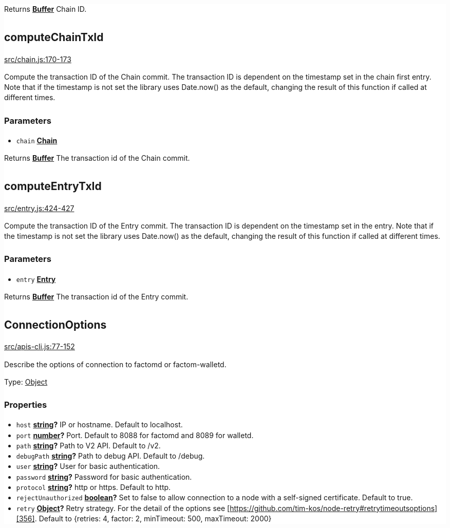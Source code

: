 Returns **[Buffer][290]** Chain ID.

## computeChainTxId

[src/chain.js:170-173][353]

Compute the transaction ID of the Chain commit. The transaction ID is dependent on the timestamp set in the chain first entry.
Note that if the timestamp is not set the library uses Date.now() as the default, changing the result of this function if called at different times.

### Parameters

-   `chain` **[Chain][232]** 

Returns **[Buffer][290]** The transaction id of the Chain commit.

## computeEntryTxId

[src/entry.js:424-427][354]

Compute the transaction ID of the Entry commit. The transaction ID is dependent on the timestamp set in the entry.
Note that if the timestamp is not set the library uses Date.now() as the default, changing the result of this function if called at different times.

### Parameters

-   `entry` **[Entry][234]** 

Returns **[Buffer][290]** The transaction id of the Entry commit.

## ConnectionOptions

[src/apis-cli.js:77-152][355]

Describe the options of connection to factomd or factom-walletd.

Type: [Object][229]

### Properties

-   `host` **[string][235]?** IP or hostname. Default to localhost.
-   `port` **[number][236]?** Port. Default to 8088 for factomd and 8089 for walletd.
-   `path` **[string][235]?** Path to V2 API. Default to /v2.
-   `debugPath` **[string][235]?** Path to debug API. Default to /debug.
-   `user` **[string][235]?** User for basic authentication.
-   `password` **[string][235]?** Password for basic authentication.
-   `protocol` **[string][235]?** http or https. Default to http.
-   `rejectUnauthorized` **[boolean][237]?** Set to false to allow connection to a node with a self-signed certificate. Default to true.
-   `retry` **[Object][229]?** Retry strategy. For the detail of the options see [https://github.com/tim-kos/node-retry#retrytimeoutsoptions][356]. Default to {retries: 4, factor: 2, minTimeout: 500, maxTimeout: 2000}


[1]: #factomcli
[2]: #parameters
[3]: #examples
[4]: #add
[5]: #parameters-1
[6]: #addchain
[7]: #parameters-2
[8]: #addchains
[9]: #parameters-3
[10]: #addentries
[11]: #parameters-4
[12]: #addentry
[13]: #parameters-5
[14]: #chainexists
[15]: #parameters-6
[16]: #commit
[17]: #parameters-7
[18]: #commitchain
[19]: #parameters-8
[20]: #commitentry
[21]: #parameters-9
[22]: #createentrycreditpurchasetransaction
[23]: #parameters-10
[24]: #createfactoidtransaction
[25]: #parameters-11
[26]: #factomdapi
[27]: #parameters-12
[28]: #getadminblock
[29]: #parameters-13
[30]: #getallentriesofchain
[31]: #parameters-14
[32]: #getbalance
[33]: #parameters-15
[34]: #getchainhead
[35]: #parameters-16
[36]: #getdirectoryblock
[37]: #parameters-17
[38]: #getdirectoryblockhead
[39]: #getentry
[40]: #parameters-18
[41]: #getentryblock
[42]: #parameters-19
[43]: #getentrycreditblock
[44]: #parameters-20
[45]: #getentrycreditrate
[46]: #getentrywithblockcontext
[47]: #parameters-21
[48]: #getfactoidblock
[49]: #parameters-22
[50]: #getfirstentry
[51]: #parameters-23
[52]: #getheights
[53]: #getprivateaddress
[54]: #parameters-24
[55]: #gettransaction
[56]: #parameters-25
[57]: #reveal
[58]: #parameters-26
[59]: #revealchain
[60]: #parameters-27
[61]: #revealentry
[62]: #parameters-28
[63]: #rewindchainwhile
[64]: #parameters-29
[65]: #examples-1
[66]: #sendtransaction
[67]: #parameters-30
[68]: #waitoncommitack
[69]: #parameters-31
[70]: #waitonfactoidtransactionack
[71]: #parameters-32
[72]: #waitonrevealack
[73]: #parameters-33
[74]: #walletdapi
[75]: #parameters-34
[76]: #addresstokey
[77]: #parameters-35
[78]: #addresstorcdhash
[79]: #parameters-36
[80]: #adminblock
[81]: #properties
[82]: #getentriesoftypes
[83]: #parameters-37
[84]: #entrybuilder
[85]: #parameters-38
[86]: #blockcontext
[87]: #parameters-39
[88]: #build
[89]: #chainid
[90]: #parameters-40
[91]: #content
[92]: #parameters-41
[93]: #extid
[94]: #parameters-42
[95]: #extids
[96]: #parameters-43
[97]: #timestamp
[98]: #parameters-44
[99]: #transactionbuilder
[100]: #parameters-45
[101]: #build-1
[102]: #input
[103]: #parameters-46
[104]: #output
[105]: #parameters-47
[106]: #rcdsignature
[107]: #parameters-48
[108]: #timestamp-1
[109]: #parameters-49
[110]: #entry
[111]: #parameters-50
[112]: #properties-1
[113]: #examples-2
[114]: #chainidhex
[115]: #contenthex
[116]: #eccost
[117]: #extidshex
[118]: #hash
[119]: #hashhex
[120]: #marshalbinary
[121]: #marshalbinaryhex
[122]: #payloadsize
[123]: #rawdatasize
[124]: #remainingfreebytes
[125]: #remainingmaxbytes
[126]: #size
[127]: #toobject
[128]: #builder
[129]: #parameters-51
[130]: #transaction
[131]: #parameters-52
[132]: #properties-2
[133]: #examples-3
[134]: #computeecrequiredfees
[135]: #parameters-53
[136]: #computerequiredfees
[137]: #parameters-54
[138]: #issigned
[139]: #marshalbinary-1
[140]: #validatefees
[141]: #parameters-55
[142]: #builder-1
[143]: #parameters-56
[144]: #factomdcli
[145]: #parameters-57
[146]: #call
[147]: #parameters-58
[148]: #walletdcli
[149]: #parameters-59
[150]: #call-1
[151]: #parameters-60
[152]: #chain
[153]: #parameters-61
[154]: #properties-3
[155]: #eccost-1
[156]: #idhex
[157]: #toobject-1
[158]: #composechain
[159]: #parameters-62
[160]: #composechaincommit
[161]: #parameters-63
[162]: #composechainreveal
[163]: #parameters-64
[164]: #composeentry
[165]: #parameters-65
[166]: #composeentrycommit
[167]: #parameters-66
[168]: #composeentryreveal
[169]: #parameters-67
[170]: #computechainid
[171]: #parameters-68
[172]: #computechaintxid
[173]: #parameters-69
[174]: #computeentrytxid
[175]: #parameters-70
[176]: #connectionoptions
[177]: #properties-4
[178]: #examples-4
[179]: #directoryblock
[180]: #properties-5
[181]: #entryblock
[182]: #properties-6
[183]: #entryblockcontext
[184]: #properties-7
[185]: #entrycreditblock
[186]: #properties-8
[187]: #getcommitsforminute
[188]: #parameters-71
[189]: #factoidblock
[190]: #properties-9
[191]: #getcoinbasetransaction
[192]: #generaterandomecaddress
[193]: #generaterandomfctaddress
[194]: #getpublicaddress
[195]: #parameters-72
[196]: #isvalidaddress
[197]: #parameters-73
[198]: #isvalidecaddress
[199]: #parameters-74
[200]: #isvalidfctaddress
[201]: #parameters-75
[202]: #isvalidprivateaddress
[203]: #parameters-76
[204]: #isvalidprivateecaddress
[205]: #parameters-77
[206]: #isvalidprivatefctaddress
[207]: #parameters-78
[208]: #isvalidpublicaddress
[209]: #parameters-79
[210]: #isvalidpublicecaddress
[211]: #parameters-80
[212]: #isvalidpublicfctaddress
[213]: #parameters-81
[214]: #keytopublicecaddress
[215]: #parameters-82
[216]: #keytopublicfctaddress
[217]: #parameters-83
[218]: #rcdhashtopublicfctaddress
[219]: #parameters-84
[220]: #seedtoprivateecaddress
[221]: #parameters-85
[222]: #seedtoprivatefctaddress
[223]: #parameters-86
[224]: #transactionaddress
[225]: #parameters-87
[226]: #transactionblockcontext
[227]: #properties-10
[228]: https://git@github.com/:PaulBernier/factomjs/blob/ddb4ea6ed72df44e2b16b7148042da7056fea6c4/src/factom-cli.js#L28-L504 "Source code on GitHub"
[229]: https://developer.mozilla.org/docs/Web/JavaScript/Reference/Global_Objects/Object
[230]: #connectionoptions
[231]: https://git@github.com/:PaulBernier/factomjs/blob/ddb4ea6ed72df44e2b16b7148042da7056fea6c4/src/factom-cli.js#L127-L130 "Source code on GitHub"
[232]: #chain
[233]: https://developer.mozilla.org/docs/Web/JavaScript/Reference/Global_Objects/Array
[234]: #entry
[235]: https://developer.mozilla.org/docs/Web/JavaScript/Reference/Global_Objects/String
[236]: https://developer.mozilla.org/docs/Web/JavaScript/Reference/Global_Objects/Number
[237]: https://developer.mozilla.org/docs/Web/JavaScript/Reference/Global_Objects/Boolean
[238]: https://developer.mozilla.org/docs/Web/JavaScript/Reference/Global_Objects/Promise
[239]: https://docs.factom.com/api#repeated-commit
[240]: https://git@github.com/:PaulBernier/factomjs/blob/ddb4ea6ed72df44e2b16b7148042da7056fea6c4/src/factom-cli.js#L143-L146 "Source code on GitHub"
[241]: https://git@github.com/:PaulBernier/factomjs/blob/ddb4ea6ed72df44e2b16b7148042da7056fea6c4/src/factom-cli.js#L160-L163 "Source code on GitHub"
[242]: https://git@github.com/:PaulBernier/factomjs/blob/ddb4ea6ed72df44e2b16b7148042da7056fea6c4/src/factom-cli.js#L193-L196 "Source code on GitHub"
[243]: https://git@github.com/:PaulBernier/factomjs/blob/ddb4ea6ed72df44e2b16b7148042da7056fea6c4/src/factom-cli.js#L176-L179 "Source code on GitHub"
[244]: https://git@github.com/:PaulBernier/factomjs/blob/ddb4ea6ed72df44e2b16b7148042da7056fea6c4/src/factom-cli.js#L281-L283 "Source code on GitHub"
[245]: https://git@github.com/:PaulBernier/factomjs/blob/ddb4ea6ed72df44e2b16b7148042da7056fea6c4/src/factom-cli.js#L49-L52 "Source code on GitHub"
[246]: https://git@github.com/:PaulBernier/factomjs/blob/ddb4ea6ed72df44e2b16b7148042da7056fea6c4/src/factom-cli.js#L62-L65 "Source code on GitHub"
[247]: https://git@github.com/:PaulBernier/factomjs/blob/ddb4ea6ed72df44e2b16b7148042da7056fea6c4/src/factom-cli.js#L75-L78 "Source code on GitHub"
[248]: https://git@github.com/:PaulBernier/factomjs/blob/ddb4ea6ed72df44e2b16b7148042da7056fea6c4/src/factom-cli.js#L365-L374 "Source code on GitHub"
[249]: #transaction
[250]: https://git@github.com/:PaulBernier/factomjs/blob/ddb4ea6ed72df44e2b16b7148042da7056fea6c4/src/factom-cli.js#L345-L354 "Source code on GitHub"
[251]: https://git@github.com/:PaulBernier/factomjs/blob/ddb4ea6ed72df44e2b16b7148042da7056fea6c4/src/factom-cli.js#L420-L422 "Source code on GitHub"
[252]: https://docs.factom.com/api#factomd-api
[253]: https://git@github.com/:PaulBernier/factomjs/blob/ddb4ea6ed72df44e2b16b7148042da7056fea6c4/src/factom-cli.js#L471-L473 "Source code on GitHub"
[254]: #adminblock
[255]: https://git@github.com/:PaulBernier/factomjs/blob/ddb4ea6ed72df44e2b16b7148042da7056fea6c4/src/factom-cli.js#L218-L220 "Source code on GitHub"
[256]: https://git@github.com/:PaulBernier/factomjs/blob/ddb4ea6ed72df44e2b16b7148042da7056fea6c4/src/factom-cli.js#L271-L273 "Source code on GitHub"
[257]: https://git@github.com/:PaulBernier/factomjs/blob/ddb4ea6ed72df44e2b16b7148042da7056fea6c4/src/factom-cli.js#L230-L232 "Source code on GitHub"
[258]: https://git@github.com/:PaulBernier/factomjs/blob/ddb4ea6ed72df44e2b16b7148042da7056fea6c4/src/factom-cli.js#L461-L463 "Source code on GitHub"
[259]: #directoryblock
[260]: https://git@github.com/:PaulBernier/factomjs/blob/ddb4ea6ed72df44e2b16b7148042da7056fea6c4/src/factom-cli.js#L451-L453 "Source code on GitHub"
[261]: https://git@github.com/:PaulBernier/factomjs/blob/ddb4ea6ed72df44e2b16b7148042da7056fea6c4/src/factom-cli.js#L240-L242 "Source code on GitHub"
[262]: #factomcligetentrywithblockcontext
[263]: https://git@github.com/:PaulBernier/factomjs/blob/ddb4ea6ed72df44e2b16b7148042da7056fea6c4/src/factom-cli.js#L501-L503 "Source code on GitHub"
[264]: #entryblock
[265]: https://git@github.com/:PaulBernier/factomjs/blob/ddb4ea6ed72df44e2b16b7148042da7056fea6c4/src/factom-cli.js#L481-L483 "Source code on GitHub"
[266]: #entrycreditblock
[267]: https://git@github.com/:PaulBernier/factomjs/blob/ddb4ea6ed72df44e2b16b7148042da7056fea6c4/src/factom-cli.js#L290-L292 "Source code on GitHub"
[268]: https://git@github.com/:PaulBernier/factomjs/blob/ddb4ea6ed72df44e2b16b7148042da7056fea6c4/src/factom-cli.js#L251-L253 "Source code on GitHub"
[269]: #factomcligetentry
[270]: https://git@github.com/:PaulBernier/factomjs/blob/ddb4ea6ed72df44e2b16b7148042da7056fea6c4/src/factom-cli.js#L491-L493 "Source code on GitHub"
[271]: #factoidblock
[272]: https://git@github.com/:PaulBernier/factomjs/blob/ddb4ea6ed72df44e2b16b7148042da7056fea6c4/src/factom-cli.js#L261-L263 "Source code on GitHub"
[273]: https://git@github.com/:PaulBernier/factomjs/blob/ddb4ea6ed72df44e2b16b7148042da7056fea6c4/src/factom-cli.js#L442-L444 "Source code on GitHub"
[274]: https://docs.factom.com/api#heights
[275]: https://git@github.com/:PaulBernier/factomjs/blob/ddb4ea6ed72df44e2b16b7148042da7056fea6c4/src/factom-cli.js#L206-L208 "Source code on GitHub"
[276]: https://git@github.com/:PaulBernier/factomjs/blob/ddb4ea6ed72df44e2b16b7148042da7056fea6c4/src/factom-cli.js#L300-L302 "Source code on GitHub"
[277]: https://git@github.com/:PaulBernier/factomjs/blob/ddb4ea6ed72df44e2b16b7148042da7056fea6c4/src/factom-cli.js#L87-L89 "Source code on GitHub"
[278]: https://git@github.com/:PaulBernier/factomjs/blob/ddb4ea6ed72df44e2b16b7148042da7056fea6c4/src/factom-cli.js#L98-L100 "Source code on GitHub"
[279]: https://git@github.com/:PaulBernier/factomjs/blob/ddb4ea6ed72df44e2b16b7148042da7056fea6c4/src/factom-cli.js#L109-L111 "Source code on GitHub"
[280]: https://git@github.com/:PaulBernier/factomjs/blob/ddb4ea6ed72df44e2b16b7148042da7056fea6c4/src/factom-cli.js#L315-L317 "Source code on GitHub"
[281]: https://developer.mozilla.org/docs/Web/JavaScript/Reference/Statements/function
[282]: https://git@github.com/:PaulBernier/factomjs/blob/ddb4ea6ed72df44e2b16b7148042da7056fea6c4/src/factom-cli.js#L332-L334 "Source code on GitHub"
[283]: https://git@github.com/:PaulBernier/factomjs/blob/ddb4ea6ed72df44e2b16b7148042da7056fea6c4/src/factom-cli.js#L384-L386 "Source code on GitHub"
[284]: https://docs.factom.com/api#ack
[285]: https://git@github.com/:PaulBernier/factomjs/blob/ddb4ea6ed72df44e2b16b7148042da7056fea6c4/src/factom-cli.js#L407-L409 "Source code on GitHub"
[286]: https://git@github.com/:PaulBernier/factomjs/blob/ddb4ea6ed72df44e2b16b7148042da7056fea6c4/src/factom-cli.js#L396-L398 "Source code on GitHub"
[287]: https://git@github.com/:PaulBernier/factomjs/blob/ddb4ea6ed72df44e2b16b7148042da7056fea6c4/src/factom-cli.js#L431-L433 "Source code on GitHub"
[288]: https://docs.factom.com/api#factom-walletd-api
[289]: https://git@github.com/:PaulBernier/factomjs/blob/ddb4ea6ed72df44e2b16b7148042da7056fea6c4/src/addresses.js#L141-L151 "Source code on GitHub"
[290]: https://nodejs.org/api/buffer.html
[291]: https://git@github.com/:PaulBernier/factomjs/blob/ddb4ea6ed72df44e2b16b7148042da7056fea6c4/src/addresses.js#L158-L163 "Source code on GitHub"
[292]: https://git@github.com/:PaulBernier/factomjs/blob/ddb4ea6ed72df44e2b16b7148042da7056fea6c4/src/blocks.js#L86-L113 "Source code on GitHub"
[293]: https://git@github.com/:PaulBernier/factomjs/blob/ddb4ea6ed72df44e2b16b7148042da7056fea6c4/src/blocks.js#L109-L112 "Source code on GitHub"
[294]: https://git@github.com/:PaulBernier/factomjs/blob/ddb4ea6ed72df44e2b16b7148042da7056fea6c4/src/entry.js#L197-L289 "Source code on GitHub"
[295]: https://git@github.com/:PaulBernier/factomjs/blob/ddb4ea6ed72df44e2b16b7148042da7056fea6c4/src/entry.js#L277-L280 "Source code on GitHub"
[296]: #entryblockcontext
[297]: #entrybuilder
[298]: https://git@github.com/:PaulBernier/factomjs/blob/ddb4ea6ed72df44e2b16b7148042da7056fea6c4/src/entry.js#L286-L288 "Source code on GitHub"
[299]: https://git@github.com/:PaulBernier/factomjs/blob/ddb4ea6ed72df44e2b16b7148042da7056fea6c4/src/entry.js#L230-L235 "Source code on GitHub"
[300]: https://git@github.com/:PaulBernier/factomjs/blob/ddb4ea6ed72df44e2b16b7148042da7056fea6c4/src/entry.js#L218-L223 "Source code on GitHub"
[301]: https://git@github.com/:PaulBernier/factomjs/blob/ddb4ea6ed72df44e2b16b7148042da7056fea6c4/src/entry.js#L254-L259 "Source code on GitHub"
[302]: https://git@github.com/:PaulBernier/factomjs/blob/ddb4ea6ed72df44e2b16b7148042da7056fea6c4/src/entry.js#L242-L247 "Source code on GitHub"
[303]: https://git@github.com/:PaulBernier/factomjs/blob/ddb4ea6ed72df44e2b16b7148042da7056fea6c4/src/entry.js#L266-L269 "Source code on GitHub"
[304]: https://git@github.com/:PaulBernier/factomjs/blob/ddb4ea6ed72df44e2b16b7148042da7056fea6c4/src/transaction.js#L299-L391 "Source code on GitHub"
[305]: https://git@github.com/:PaulBernier/factomjs/blob/ddb4ea6ed72df44e2b16b7148042da7056fea6c4/src/transaction.js#L388-L390 "Source code on GitHub"
[306]: https://git@github.com/:PaulBernier/factomjs/blob/ddb4ea6ed72df44e2b16b7148042da7056fea6c4/src/transaction.js#L326-L340 "Source code on GitHub"
[307]: #transactionbuilderrcdsignature
[308]: #transactionbuilder
[309]: https://git@github.com/:PaulBernier/factomjs/blob/ddb4ea6ed72df44e2b16b7148042da7056fea6c4/src/transaction.js#L349-L358 "Source code on GitHub"
[310]: https://git@github.com/:PaulBernier/factomjs/blob/ddb4ea6ed72df44e2b16b7148042da7056fea6c4/src/transaction.js#L367-L371 "Source code on GitHub"
[311]: https://git@github.com/:PaulBernier/factomjs/blob/ddb4ea6ed72df44e2b16b7148042da7056fea6c4/src/transaction.js#L379-L382 "Source code on GitHub"
[312]: https://git@github.com/:PaulBernier/factomjs/blob/ddb4ea6ed72df44e2b16b7148042da7056fea6c4/src/entry.js#L26-L187 "Source code on GitHub"
[313]: https://git@github.com/:PaulBernier/factomjs/blob/ddb4ea6ed72df44e2b16b7148042da7056fea6c4/src/entry.js#L43-L45 "Source code on GitHub"
[314]: https://git@github.com/:PaulBernier/factomjs/blob/ddb4ea6ed72df44e2b16b7148042da7056fea6c4/src/entry.js#L50-L52 "Source code on GitHub"
[315]: https://git@github.com/:PaulBernier/factomjs/blob/ddb4ea6ed72df44e2b16b7148042da7056fea6c4/src/entry.js#L152-L159 "Source code on GitHub"
[316]: https://git@github.com/:PaulBernier/factomjs/blob/ddb4ea6ed72df44e2b16b7148042da7056fea6c4/src/entry.js#L57-L59 "Source code on GitHub"
[317]: https://git@github.com/:PaulBernier/factomjs/blob/ddb4ea6ed72df44e2b16b7148042da7056fea6c4/src/entry.js#L116-L119 "Source code on GitHub"
[318]: https://git@github.com/:PaulBernier/factomjs/blob/ddb4ea6ed72df44e2b16b7148042da7056fea6c4/src/entry.js#L124-L126 "Source code on GitHub"
[319]: https://git@github.com/:PaulBernier/factomjs/blob/ddb4ea6ed72df44e2b16b7148042da7056fea6c4/src/entry.js#L131-L139 "Source code on GitHub"
[320]: https://git@github.com/:PaulBernier/factomjs/blob/ddb4ea6ed72df44e2b16b7148042da7056fea6c4/src/entry.js#L144-L146 "Source code on GitHub"
[321]: https://git@github.com/:PaulBernier/factomjs/blob/ddb4ea6ed72df44e2b16b7148042da7056fea6c4/src/entry.js#L74-L76 "Source code on GitHub"
[322]: https://git@github.com/:PaulBernier/factomjs/blob/ddb4ea6ed72df44e2b16b7148042da7056fea6c4/src/entry.js#L82-L84 "Source code on GitHub"
[323]: https://git@github.com/:PaulBernier/factomjs/blob/ddb4ea6ed72df44e2b16b7148042da7056fea6c4/src/entry.js#L90-L97 "Source code on GitHub"
[324]: https://git@github.com/:PaulBernier/factomjs/blob/ddb4ea6ed72df44e2b16b7148042da7056fea6c4/src/entry.js#L103-L110 "Source code on GitHub"
[325]: https://git@github.com/:PaulBernier/factomjs/blob/ddb4ea6ed72df44e2b16b7148042da7056fea6c4/src/entry.js#L65-L68 "Source code on GitHub"
[326]: https://git@github.com/:PaulBernier/factomjs/blob/ddb4ea6ed72df44e2b16b7148042da7056fea6c4/src/entry.js#L165-L177 "Source code on GitHub"
[327]: https://git@github.com/:PaulBernier/factomjs/blob/ddb4ea6ed72df44e2b16b7148042da7056fea6c4/src/entry.js#L184-L186 "Source code on GitHub"
[328]: https://git@github.com/:PaulBernier/factomjs/blob/ddb4ea6ed72df44e2b16b7148042da7056fea6c4/src/transaction.js#L86-L273 "Source code on GitHub"
[329]: #transactionblockcontext
[330]: #transactionaddress
[331]: https://git@github.com/:PaulBernier/factomjs/blob/ddb4ea6ed72df44e2b16b7148042da7056fea6c4/src/transaction.js#L212-L245 "Source code on GitHub"
[332]: https://git@github.com/:PaulBernier/factomjs/blob/ddb4ea6ed72df44e2b16b7148042da7056fea6c4/src/transaction.js#L203-L205 "Source code on GitHub"
[333]: #factomcligetentrycreditrate
[334]: https://git@github.com/:PaulBernier/factomjs/blob/ddb4ea6ed72df44e2b16b7148042da7056fea6c4/src/transaction.js#L184-L186 "Source code on GitHub"
[335]: https://git@github.com/:PaulBernier/factomjs/blob/ddb4ea6ed72df44e2b16b7148042da7056fea6c4/src/transaction.js#L250-L263 "Source code on GitHub"
[336]: https://git@github.com/:PaulBernier/factomjs/blob/ddb4ea6ed72df44e2b16b7148042da7056fea6c4/src/transaction.js#L193-L195 "Source code on GitHub"
[337]: https://git@github.com/:PaulBernier/factomjs/blob/ddb4ea6ed72df44e2b16b7148042da7056fea6c4/src/transaction.js#L270-L272 "Source code on GitHub"
[338]: https://git@github.com/:PaulBernier/factomjs/blob/ddb4ea6ed72df44e2b16b7148042da7056fea6c4/src/apis-cli.js#L165-L183 "Source code on GitHub"
[339]: https://git@github.com/:PaulBernier/factomjs/blob/ddb4ea6ed72df44e2b16b7148042da7056fea6c4/src/apis-cli.js#L179-L182 "Source code on GitHub"
[340]: https://git@github.com/:PaulBernier/factomjs/blob/ddb4ea6ed72df44e2b16b7148042da7056fea6c4/src/apis-cli.js#L189-L205 "Source code on GitHub"
[341]: https://git@github.com/:PaulBernier/factomjs/blob/ddb4ea6ed72df44e2b16b7148042da7056fea6c4/src/apis-cli.js#L202-L204 "Source code on GitHub"
[342]: https://git@github.com/:PaulBernier/factomjs/blob/ddb4ea6ed72df44e2b16b7148042da7056fea6c4/src/chain.js#L17-L62 "Source code on GitHub"
[343]: https://git@github.com/:PaulBernier/factomjs/blob/ddb4ea6ed72df44e2b16b7148042da7056fea6c4/src/chain.js#L48-L50 "Source code on GitHub"
[344]: https://git@github.com/:PaulBernier/factomjs/blob/ddb4ea6ed72df44e2b16b7148042da7056fea6c4/src/chain.js#L40-L42 "Source code on GitHub"
[345]: https://git@github.com/:PaulBernier/factomjs/blob/ddb4ea6ed72df44e2b16b7148042da7056fea6c4/src/chain.js#L56-L61 "Source code on GitHub"
[346]: https://git@github.com/:PaulBernier/factomjs/blob/ddb4ea6ed72df44e2b16b7148042da7056fea6c4/src/chain.js#L145-L152 "Source code on GitHub"
[347]: https://git@github.com/:PaulBernier/factomjs/blob/ddb4ea6ed72df44e2b16b7148042da7056fea6c4/src/chain.js#L77-L106 "Source code on GitHub"
[348]: https://git@github.com/:PaulBernier/factomjs/blob/ddb4ea6ed72df44e2b16b7148042da7056fea6c4/src/chain.js#L132-L135 "Source code on GitHub"
[349]: https://git@github.com/:PaulBernier/factomjs/blob/ddb4ea6ed72df44e2b16b7148042da7056fea6c4/src/entry.js#L399-L406 "Source code on GitHub"
[350]: https://git@github.com/:PaulBernier/factomjs/blob/ddb4ea6ed72df44e2b16b7148042da7056fea6c4/src/entry.js#L336-L366 "Source code on GitHub"
[351]: https://git@github.com/:PaulBernier/factomjs/blob/ddb4ea6ed72df44e2b16b7148042da7056fea6c4/src/entry.js#L386-L389 "Source code on GitHub"
[352]: https://git@github.com/:PaulBernier/factomjs/blob/ddb4ea6ed72df44e2b16b7148042da7056fea6c4/src/chain.js#L180-L184 "Source code on GitHub"
[353]: https://git@github.com/:PaulBernier/factomjs/blob/ddb4ea6ed72df44e2b16b7148042da7056fea6c4/src/chain.js#L170-L173 "Source code on GitHub"
[354]: https://git@github.com/:PaulBernier/factomjs/blob/ddb4ea6ed72df44e2b16b7148042da7056fea6c4/src/entry.js#L424-L427 "Source code on GitHub"
[355]: https://git@github.com/:PaulBernier/factomjs/blob/ddb4ea6ed72df44e2b16b7148042da7056fea6c4/src/apis-cli.js#L46-L75 "Source code on GitHub"
[356]: https://github.com/tim-kos/node-retry#retrytimeoutsoptions
[357]: https://git@github.com/:PaulBernier/factomjs/blob/ddb4ea6ed72df44e2b16b7148042da7056fea6c4/src/blocks.js#L24-L73 "Source code on GitHub"
[358]: https://git@github.com/:PaulBernier/factomjs/blob/ddb4ea6ed72df44e2b16b7148042da7056fea6c4/src/blocks.js#L192-L210 "Source code on GitHub"
[359]: https://git@github.com/:PaulBernier/factomjs/blob/ddb4ea6ed72df44e2b16b7148042da7056fea6c4/src/entry.js#L291-L299 "Source code on GitHub"
[360]: https://git@github.com/:PaulBernier/factomjs/blob/ddb4ea6ed72df44e2b16b7148042da7056fea6c4/src/blocks.js#L269-L327 "Source code on GitHub"
[361]: https://git@github.com/:PaulBernier/factomjs/blob/ddb4ea6ed72df44e2b16b7148042da7056fea6c4/src/blocks.js#L321-L326 "Source code on GitHub"
[362]: https://git@github.com/:PaulBernier/factomjs/blob/ddb4ea6ed72df44e2b16b7148042da7056fea6c4/src/blocks.js#L223-L253 "Source code on GitHub"
[363]: https://git@github.com/:PaulBernier/factomjs/blob/ddb4ea6ed72df44e2b16b7148042da7056fea6c4/src/blocks.js#L250-L252 "Source code on GitHub"
[364]: https://git@github.com/:PaulBernier/factomjs/blob/ddb4ea6ed72df44e2b16b7148042da7056fea6c4/src/addresses.js#L242-L249 "Source code on GitHub"
[365]: https://git@github.com/:PaulBernier/factomjs/blob/ddb4ea6ed72df44e2b16b7148042da7056fea6c4/src/addresses.js#L229-L236 "Source code on GitHub"
[366]: https://git@github.com/:PaulBernier/factomjs/blob/ddb4ea6ed72df44e2b16b7148042da7056fea6c4/src/addresses.js#L121-L134 "Source code on GitHub"
[367]: https://git@github.com/:PaulBernier/factomjs/blob/ddb4ea6ed72df44e2b16b7148042da7056fea6c4/src/addresses.js#L22-L42 "Source code on GitHub"
[368]: https://git@github.com/:PaulBernier/factomjs/blob/ddb4ea6ed72df44e2b16b7148042da7056fea6c4/src/addresses.js#L67-L69 "Source code on GitHub"
[369]: https://git@github.com/:PaulBernier/factomjs/blob/ddb4ea6ed72df44e2b16b7148042da7056fea6c4/src/addresses.js#L94-L96 "Source code on GitHub"
[370]: https://git@github.com/:PaulBernier/factomjs/blob/ddb4ea6ed72df44e2b16b7148042da7056fea6c4/src/addresses.js#L58-L60 "Source code on GitHub"
[371]: https://git@github.com/:PaulBernier/factomjs/blob/ddb4ea6ed72df44e2b16b7148042da7056fea6c4/src/addresses.js#L85-L87 "Source code on GitHub"
[372]: https://git@github.com/:PaulBernier/factomjs/blob/ddb4ea6ed72df44e2b16b7148042da7056fea6c4/src/addresses.js#L112-L114 "Source code on GitHub"
[373]: https://git@github.com/:PaulBernier/factomjs/blob/ddb4ea6ed72df44e2b16b7148042da7056fea6c4/src/addresses.js#L49-L51 "Source code on GitHub"
[374]: https://git@github.com/:PaulBernier/factomjs/blob/ddb4ea6ed72df44e2b16b7148042da7056fea6c4/src/addresses.js#L76-L78 "Source code on GitHub"
[375]: https://git@github.com/:PaulBernier/factomjs/blob/ddb4ea6ed72df44e2b16b7148042da7056fea6c4/src/addresses.js#L103-L105 "Source code on GitHub"
[376]: https://git@github.com/:PaulBernier/factomjs/blob/ddb4ea6ed72df44e2b16b7148042da7056fea6c4/src/addresses.js#L197-L199 "Source code on GitHub"
[377]: https://git@github.com/:PaulBernier/factomjs/blob/ddb4ea6ed72df44e2b16b7148042da7056fea6c4/src/addresses.js#L170-L172 "Source code on GitHub"
[378]: https://git@github.com/:PaulBernier/factomjs/blob/ddb4ea6ed72df44e2b16b7148042da7056fea6c4/src/addresses.js#L179-L181 "Source code on GitHub"
[379]: https://git@github.com/:PaulBernier/factomjs/blob/ddb4ea6ed72df44e2b16b7148042da7056fea6c4/src/addresses.js#L206-L208 "Source code on GitHub"
[380]: https://git@github.com/:PaulBernier/factomjs/blob/ddb4ea6ed72df44e2b16b7148042da7056fea6c4/src/addresses.js#L188-L190 "Source code on GitHub"
[381]: https://git@github.com/:PaulBernier/factomjs/blob/ddb4ea6ed72df44e2b16b7148042da7056fea6c4/src/transaction.js#L21-L39 "Source code on GitHub"
[382]: https://git@github.com/:PaulBernier/factomjs/blob/ddb4ea6ed72df44e2b16b7148042da7056fea6c4/src/transaction.js#L51-L57 "Source code on GitHub"